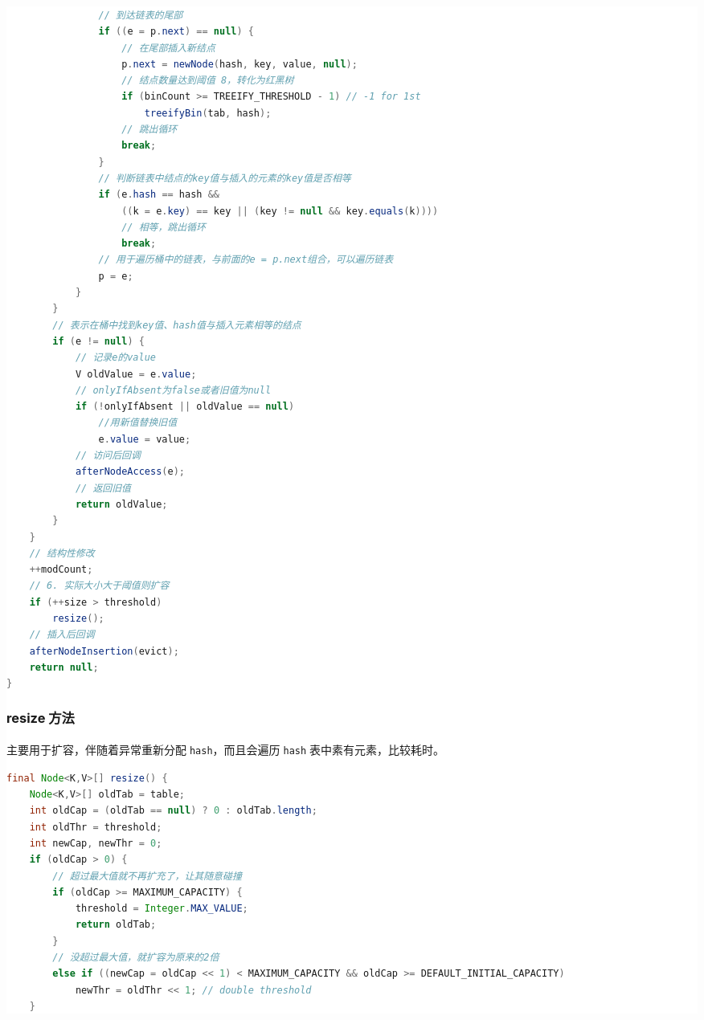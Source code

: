 ```java
                // 到达链表的尾部
                if ((e = p.next) == null) {
                    // 在尾部插入新结点
                    p.next = newNode(hash, key, value, null);
                    // 结点数量达到阈值 8，转化为红黑树
                    if (binCount >= TREEIFY_THRESHOLD - 1) // -1 for 1st
                        treeifyBin(tab, hash);
                    // 跳出循环
                    break;
                }
                // 判断链表中结点的key值与插入的元素的key值是否相等
                if (e.hash == hash &&
                    ((k = e.key) == key || (key != null && key.equals(k))))
                    // 相等，跳出循环
                    break;
                // 用于遍历桶中的链表，与前面的e = p.next组合，可以遍历链表
                p = e;
            }
        }
        // 表示在桶中找到key值、hash值与插入元素相等的结点
        if (e != null) { 
            // 记录e的value
            V oldValue = e.value;
            // onlyIfAbsent为false或者旧值为null
            if (!onlyIfAbsent || oldValue == null)
                //用新值替换旧值
                e.value = value;
            // 访问后回调
            afterNodeAccess(e);
            // 返回旧值
            return oldValue;
        }
    }
    // 结构性修改
    ++modCount;
    // 6. 实际大小大于阈值则扩容
    if (++size > threshold)
        resize();
    // 插入后回调
    afterNodeInsertion(evict);
    return null;
} 
```

###  resize 方法

主要用于扩容，伴随着异常重新分配 `hash`，而且会遍历 `hash` 表中素有元素，比较耗时。

```java
final Node<K,V>[] resize() {
    Node<K,V>[] oldTab = table;
    int oldCap = (oldTab == null) ? 0 : oldTab.length;
    int oldThr = threshold;
    int newCap, newThr = 0;
    if (oldCap > 0) {
        // 超过最大值就不再扩充了，让其随意碰撞
        if (oldCap >= MAXIMUM_CAPACITY) {
            threshold = Integer.MAX_VALUE;
            return oldTab;
        }
        // 没超过最大值，就扩容为原来的2倍
        else if ((newCap = oldCap << 1) < MAXIMUM_CAPACITY && oldCap >= DEFAULT_INITIAL_CAPACITY)
            newThr = oldThr << 1; // double threshold
    }
```
